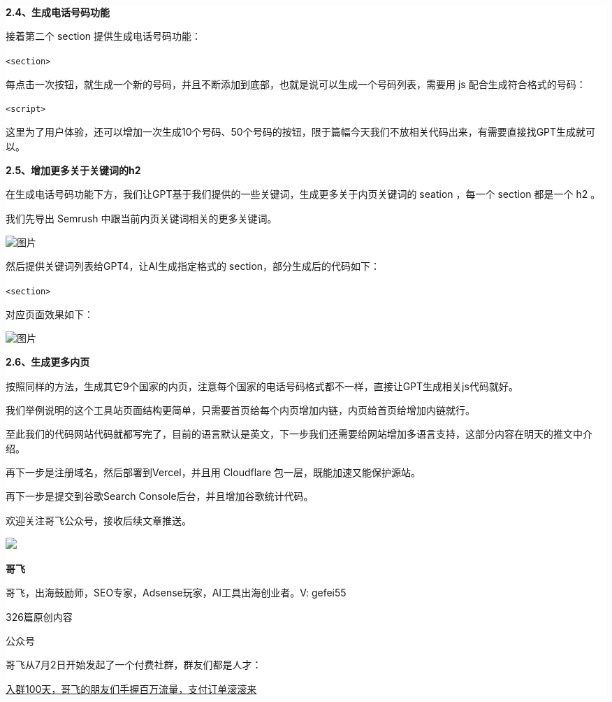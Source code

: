 **2.4、生成电话号码功能**  

接着第二个 section 提供生成电话号码功能：  

```
<section>
```

每点击一次按钮，就生成一个新的号码，并且不断添加到底部，也就是说可以生成一个号码列表，需要用 js 配合生成符合格式的号码：  

```
<script>
```

这里为了用户体验，还可以增加一次生成10个号码、50个号码的按钮，限于篇幅今天我们不放相关代码出来，有需要直接找GPT生成就可以。  

**2.5、增加更多关于关键词的h2**

在生成电话号码功能下方，我们让GPT基于我们提供的一些关键词，生成更多关于内页关键词的 seation ，每一个 section 都是一个 h2 。

我们先导出 Semrush 中跟当前内页关键词相关的更多关键词。  

![图片](https://mmbiz.qpic.cn/sz_mmbiz_png/LBrX00GQeicvPAwKkOfBX8q9vDYjTpsZn4KibiaxDCRUMezUDryUpQAA2OCbXxDW7LFJib7TBh3QQA5JtVvkNJicyfA/640?wx_fmt=png&tp=webp&wxfrom=5&wx_lazy=1&wx_co=1)

然后提供关键词列表给GPT4，让AI生成指定格式的 section，部分生成后的代码如下：  

```
<section>
```

对应页面效果如下：

![图片](https://mmbiz.qpic.cn/sz_mmbiz_png/LBrX00GQeicvPAwKkOfBX8q9vDYjTpsZnhNIsDjwtqVYk9SSOuNrxpOS7d2zbn92lFAalYaQtkEplbjIhUkXicJg/640?wx_fmt=png&tp=webp&wxfrom=5&wx_lazy=1&wx_co=1)

**2.6、生成更多内页**

按照同样的方法，生成其它9个国家的内页，注意每个国家的电话号码格式都不一样，直接让GPT生成相关js代码就好。  

我们举例说明的这个工具站页面结构更简单，只需要首页给每个内页增加内链，内页给首页给增加内链就行。  

至此我们的代码网站代码就都写完了，目前的语言默认是英文，下一步我们还需要给网站增加多语言支持，这部分内容在明天的推文中介绍。

再下一步是注册域名，然后部署到Vercel，并且用 Cloudflare 包一层，既能加速又能保护源站。

再下一步是提交到谷歌Search Console后台，并且增加谷歌统计代码。  

欢迎关注哥飞公众号，接收后续文章推送。

![](http://mmbiz.qpic.cn/mmbiz_png/LBrX00GQeicsQIcEZg1UMapobh9KDpNHpFI7CNXVq0Z4zQD6zVia7KGl8iacciaFNPCa3Cic1TKp4h7tYY9doIQ3eRg/300?wx_fmt=png&wxfrom=19)

**哥飞**

哥飞，出海鼓励师，SEO专家，Adsense玩家，AI工具出海创业者。V: gefei55

326篇原创内容

公众号

哥飞从7月2日开始发起了一个付费社群，群友们都是人才：  

[入群100天，哥飞的朋友们手握百万流量，支付订单滚滚来](http://mp.weixin.qq.com/s?__biz=MjM5OTIzMzYyMA==&mid=2650080648&idx=1&sn=25928bc955f2bc06289016100e9cfeeb&chksm=bf3f34b38848bda51564715addd3d46d1e7100727f30e0db51b95c0539cb8a956ced1e4626cf&scene=21#wechat_redirect)
